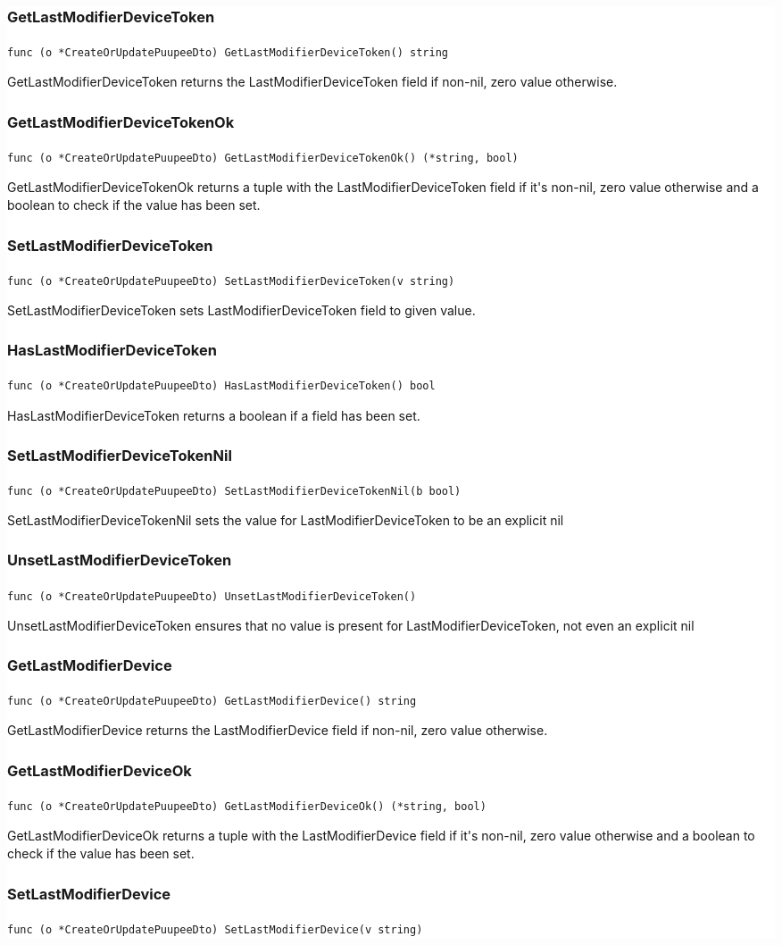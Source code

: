 ### GetLastModifierDeviceToken

`func (o *CreateOrUpdatePuupeeDto) GetLastModifierDeviceToken() string`

GetLastModifierDeviceToken returns the LastModifierDeviceToken field if non-nil, zero value otherwise.

### GetLastModifierDeviceTokenOk

`func (o *CreateOrUpdatePuupeeDto) GetLastModifierDeviceTokenOk() (*string, bool)`

GetLastModifierDeviceTokenOk returns a tuple with the LastModifierDeviceToken field if it's non-nil, zero value otherwise
and a boolean to check if the value has been set.

### SetLastModifierDeviceToken

`func (o *CreateOrUpdatePuupeeDto) SetLastModifierDeviceToken(v string)`

SetLastModifierDeviceToken sets LastModifierDeviceToken field to given value.

### HasLastModifierDeviceToken

`func (o *CreateOrUpdatePuupeeDto) HasLastModifierDeviceToken() bool`

HasLastModifierDeviceToken returns a boolean if a field has been set.

### SetLastModifierDeviceTokenNil

`func (o *CreateOrUpdatePuupeeDto) SetLastModifierDeviceTokenNil(b bool)`

 SetLastModifierDeviceTokenNil sets the value for LastModifierDeviceToken to be an explicit nil

### UnsetLastModifierDeviceToken
`func (o *CreateOrUpdatePuupeeDto) UnsetLastModifierDeviceToken()`

UnsetLastModifierDeviceToken ensures that no value is present for LastModifierDeviceToken, not even an explicit nil
### GetLastModifierDevice

`func (o *CreateOrUpdatePuupeeDto) GetLastModifierDevice() string`

GetLastModifierDevice returns the LastModifierDevice field if non-nil, zero value otherwise.

### GetLastModifierDeviceOk

`func (o *CreateOrUpdatePuupeeDto) GetLastModifierDeviceOk() (*string, bool)`

GetLastModifierDeviceOk returns a tuple with the LastModifierDevice field if it's non-nil, zero value otherwise
and a boolean to check if the value has been set.

### SetLastModifierDevice

`func (o *CreateOrUpdatePuupeeDto) SetLastModifierDevice(v string)`
